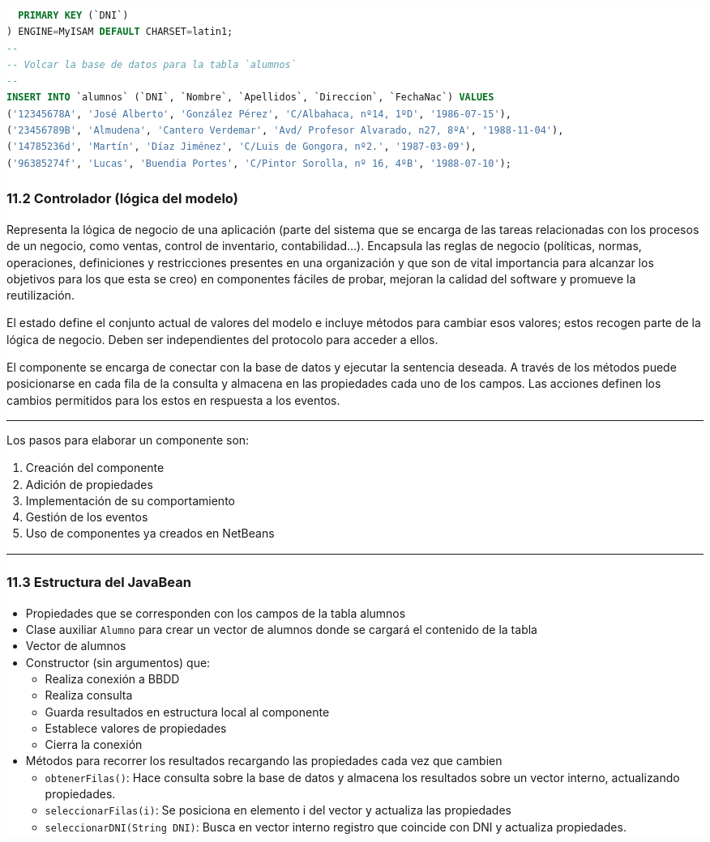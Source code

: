 ```sql
  PRIMARY KEY (`DNI`) 
) ENGINE=MyISAM DEFAULT CHARSET=latin1; 
-- 
-- Volcar la base de datos para la tabla `alumnos` 
-- 
INSERT INTO `alumnos` (`DNI`, `Nombre`, `Apellidos`, `Direccion`, `FechaNac`) VALUES 
('12345678A', 'José Alberto', 'González Pérez', 'C/Albahaca, nº14, 1ºD', '1986-07-15'), 
('23456789B', 'Almudena', 'Cantero Verdemar', 'Avd/ Profesor Alvarado, n27, 8ºA', '1988-11-04'), 
('14785236d', 'Martín', 'Díaz Jiménez', 'C/Luis de Gongora, nº2.', '1987-03-09'), 
('96385274f', 'Lucas', 'Buendia Portes', 'C/Pintor Sorolla, nº 16, 4ºB', '1988-07-10');
```

### 11.2 Controlador (lógica del modelo)

Representa la lógica de negocio de una aplicación (parte del sistema que se encarga de las tareas relacionadas con los procesos de un negocio, como ventas, control de inventario, contabilidad...). Encapsula las reglas de negocio (políticas, normas, operaciones, definiciones y restricciones presentes en una organización y que son de vital importancia para alcanzar los objetivos para los que esta se creo) en componentes fáciles de probar, mejoran la calidad del software y promueve la reutilización.

El estado define el conjunto actual de valores del modelo e incluye métodos para cambiar esos valores; estos recogen parte de la lógica de negocio. Deben ser independientes del protocolo para acceder a ellos. 

El componente se encarga de conectar con la base de datos y ejecutar la sentencia deseada. A través de los métodos puede posicionarse en cada fila de la consulta y almacena en las propiedades cada uno de los campos. Las acciones definen los cambios permitidos para los estos en respuesta a los eventos. 

----

Los pasos para elaborar un componente son:
1. Creación del componente
2. Adición de propiedades
3. Implementación de su comportamiento
4. Gestión de los eventos
5. Uso de componentes ya creados en NetBeans
-----
### 11.3 Estructura del JavaBean

- Propiedades que se corresponden con los campos de la tabla alumnos
- Clase auxiliar `Alumno` para crear un vector de alumnos donde se cargará el contenido de la tabla
- Vector de alumnos
- Constructor (sin argumentos) que:
	- Realiza conexión a BBDD
	- Realiza consulta
	- Guarda resultados en estructura local al componente
	- Establece valores de propiedades
	- Cierra la conexión
- Métodos para recorrer los resultados recargando las propiedades cada vez que cambien
	- `obtenerFilas()`: Hace consulta sobre la base de datos y almacena los resultados sobre un vector interno, actualizando propiedades. 
	- `seleccionarFilas(i)`: Se posiciona en elemento i del vector y actualiza las propiedades
	- `seleccionarDNI(String DNI)`: Busca en vector interno registro que coincide con DNI y actualiza propiedades. 
